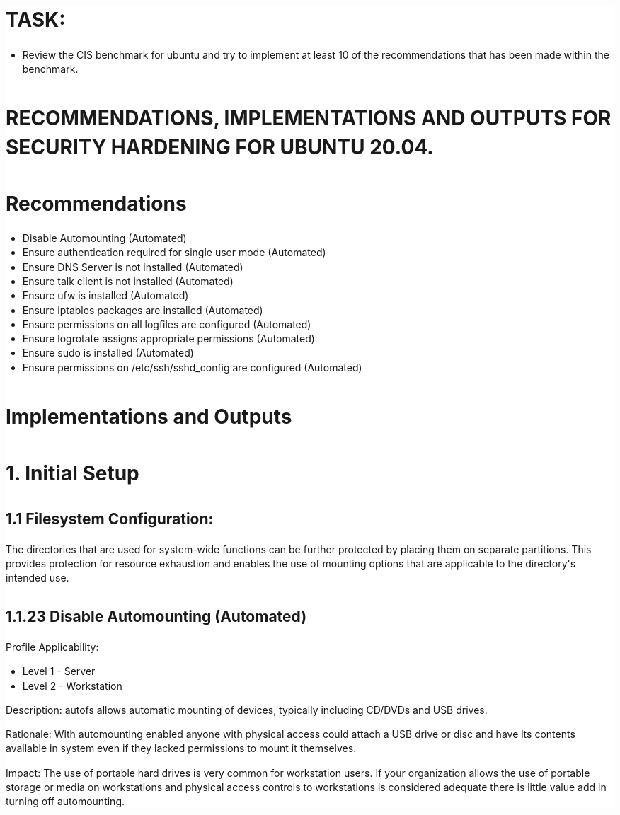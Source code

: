 # TASK:
- Review the CIS benchmark for ubuntu and try to implement at least 10 of the recommendations that has been made within the benchmark.

# RECOMMENDATIONS, IMPLEMENTATIONS AND OUTPUTS FOR SECURITY HARDENING FOR UBUNTU 20.04. 

# Recommendations

- Disable Automounting (Automated)
- Ensure authentication required for single user mode (Automated)
- Ensure DNS Server is not installed (Automated)
- Ensure talk client is not installed (Automated)
- Ensure ufw is installed (Automated)
- Ensure iptables packages are installed (Automated) 
- Ensure permissions on all logfiles are configured (Automated)
- Ensure logrotate assigns appropriate permissions (Automated)
- Ensure sudo is installed (Automated)
- Ensure permissions on /etc/ssh/sshd_config are configured (Automated)

# Implementations and Outputs 

# 1. Initial Setup

## 1.1 Filesystem Configuration:

The directories that are used for system-wide functions can be further protected by placing them on separate partitions. This provides protection for resource exhaustion and enables the use of mounting options that are applicable to the directory's intended use.

## 1.1.23 Disable Automounting (Automated)

Profile Applicability:
- Level 1 - Server
- Level 2 - Workstation

Description:
autofs allows automatic mounting of devices, typically including CD/DVDs and USB drives.

Rationale:
With automounting enabled anyone with physical access could attach a USB drive or disc and have its contents available in system even if they lacked permissions to mount it themselves.

Impact:
The use of portable hard drives is very common for workstation users. If your organization allows the use of portable storage or media on workstations and physical access controls to workstations is considered adequate there is little value add in turning off automounting.
